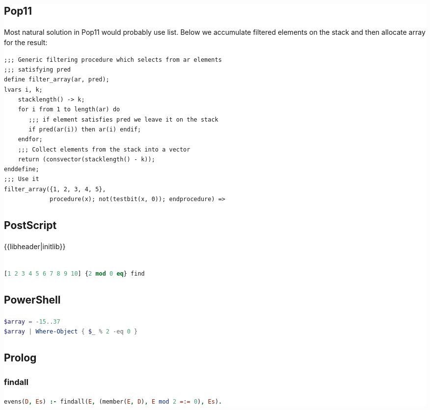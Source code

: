 ## Pop11

Most natural solution in Pop11 would probably use list. Below we accumulate filtered elements on the stack and then allocate array for the result:


```pop11
;;; Generic filtering procedure which selects from ar elements
;;; satisfying pred
define filter_array(ar, pred);
lvars i, k;
    stacklength() -> k;
    for i from 1 to length(ar) do
       ;;; if element satisfies pred we leave it on the stack
       if pred(ar(i)) then ar(i) endif;
    endfor;
    ;;; Collect elements from the stack into a vector
    return (consvector(stacklength() - k));
enddefine;
;;; Use it
filter_array({1, 2, 3, 4, 5},
             procedure(x); not(testbit(x, 0)); endprocedure) =>
```



## PostScript

{{libheader|initlib}}

```postscript

[1 2 3 4 5 6 7 8 9 10] {2 mod 0 eq} find

```



## PowerShell


```powershell
$array = -15..37
$array | Where-Object { $_ % 2 -eq 0 }
```



## Prolog


### findall


```prolog
evens(D, Es) :- findall(E, (member(E, D), E mod 2 =:= 0), Es).
```

